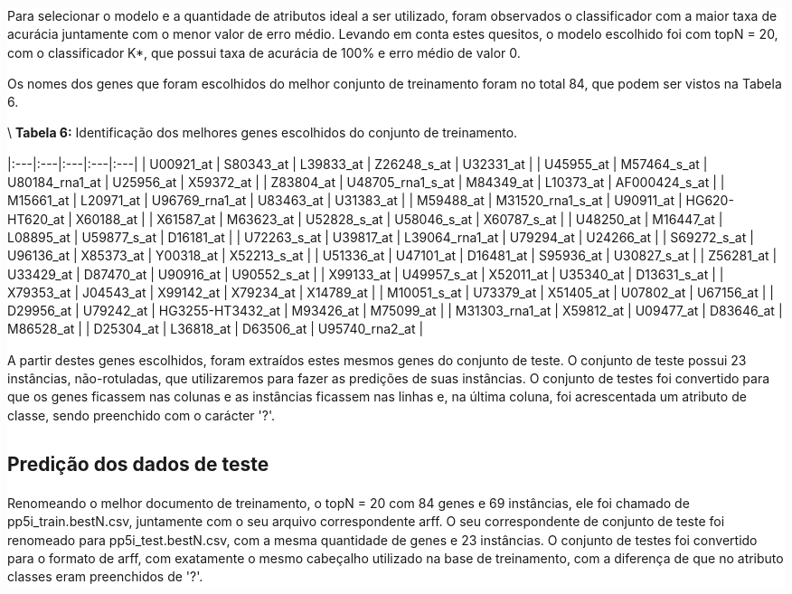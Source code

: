 Para selecionar o modelo e a quantidade de atributos ideal a ser utilizado, foram observados o classificador com a maior taxa de acurácia juntamente com o menor valor de erro médio. Levando em conta estes quesitos, o modelo escolhido foi com topN = 20, com o classificador K*, que possui taxa de acurácia de 100% e erro médio de valor 0.

Os nomes dos genes que foram escolhidos do melhor conjunto de treinamento foram no total 84, que podem ser vistos na Tabela 6.

\\
**Tabela 6:** Identificação dos melhores genes escolhidos do conjunto de treinamento.

|:---|:---|:---|:---|:---|
| U00921_at | S80343_at | L39833_at | Z26248_s_at | U32331_at |
| U45955_at | M57464_s_at | U80184_rna1_at | U25956_at | X59372_at |
| Z83804_at | U48705_rna1_s_at | M84349_at | L10373_at | AF000424_s_at |
| M15661_at | L20971_at | U96769_rna1_at | U83463_at | U31383_at |
| M59488_at | M31520_rna1_s_at | U90911_at | HG620-HT620_at | X60188_at |
| X61587_at | M63623_at | U52828_s_at | U58046_s_at | X60787_s_at | 
| U48250_at | M16447_at | L08895_at | U59877_s_at | D16181_at |
| U72263_s_at | U39817_at | L39064_rna1_at | U79294_at | U24266_at |
| S69272_s_at | U96136_at | X85373_at | Y00318_at | X52213_s_at |
| U51336_at | U47101_at | D16481_at | S95936_at | U30827_s_at |
| Z56281_at | U33429_at | D87470_at | U90916_at | U90552_s_at |
| X99133_at | U49957_s_at | X52011_at | U35340_at | D13631_s_at |
| X79353_at | J04543_at | X99142_at | X79234_at | X14789_at |
| M10051_s_at | U73379_at | X51405_at | U07802_at | U67156_at |
| D29956_at | U79242_at | HG3255-HT3432_at | M93426_at | M75099_at |
| M31303_rna1_at | X59812_at | U09477_at | D83646_at | M86528_at |
| D25304_at | L36818_at | D63506_at | U95740_rna2_at |

A partir destes genes escolhidos, foram extraídos estes mesmos genes do conjunto de teste. O conjunto de teste possui 23 instâncias, não-rotuladas, que utilizaremos para fazer as predições de suas instâncias. O conjunto de testes foi convertido para que os genes ficassem nas colunas e as instâncias ficassem nas linhas e, na última coluna, foi acrescentada um atributo de classe, sendo preenchido com o carácter '?'.

## Predição dos dados de teste

Renomeando o melhor documento de treinamento, o topN = 20 com 84 genes e 69 instâncias, ele foi chamado de pp5i_train.bestN.csv, juntamente com o seu arquivo correspondente arff. O seu correspondente de conjunto de teste foi renomeado para pp5i_test.bestN.csv, com a mesma quantidade de genes e 23 instâncias. O conjunto de testes foi convertido para o formato de arff, com exatamente o mesmo cabeçalho utilizado na base de treinamento, com a diferença de que no atributo classes eram preenchidos de '?'. 
